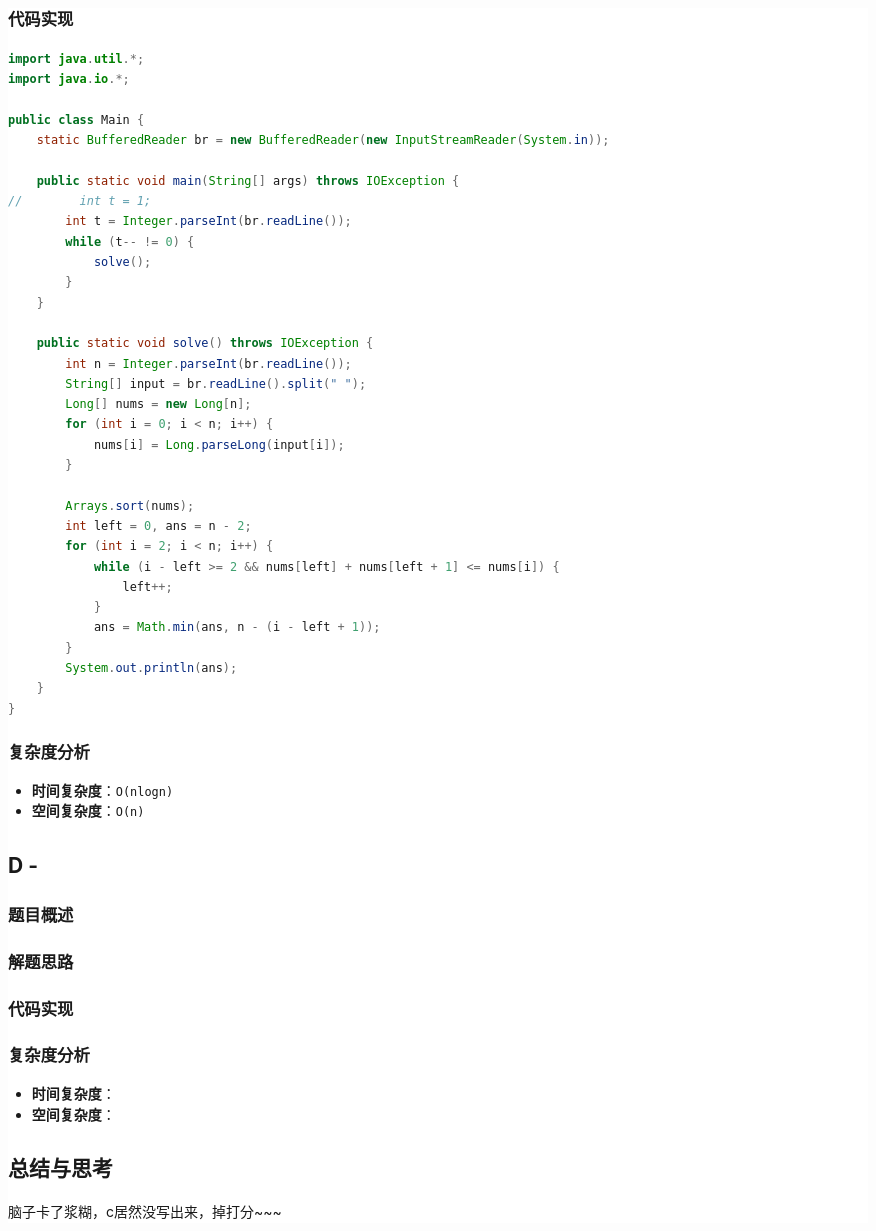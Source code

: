 ### 代码实现
```java
import java.util.*;
import java.io.*;

public class Main {
    static BufferedReader br = new BufferedReader(new InputStreamReader(System.in));

    public static void main(String[] args) throws IOException {
//        int t = 1;
        int t = Integer.parseInt(br.readLine());
        while (t-- != 0) {
            solve();
        }
    }

    public static void solve() throws IOException {
        int n = Integer.parseInt(br.readLine());
        String[] input = br.readLine().split(" ");
        Long[] nums = new Long[n];
        for (int i = 0; i < n; i++) {
            nums[i] = Long.parseLong(input[i]);
        }

        Arrays.sort(nums);
        int left = 0, ans = n - 2;
        for (int i = 2; i < n; i++) {
            while (i - left >= 2 && nums[left] + nums[left + 1] <= nums[i]) {
                left++;
            }
            ans = Math.min(ans, n - (i - left + 1));
        }
        System.out.println(ans);
    }
}
```

### 复杂度分析
- **时间复杂度**：`O(nlogn)`
- **空间复杂度**：`O(n)`


## D - 
### 题目概述

### 解题思路

### 代码实现
```java
```

### 复杂度分析
- **时间复杂度**：
- **空间复杂度**：


## 总结与思考
脑子卡了浆糊，c居然没写出来，掉打分~~~
